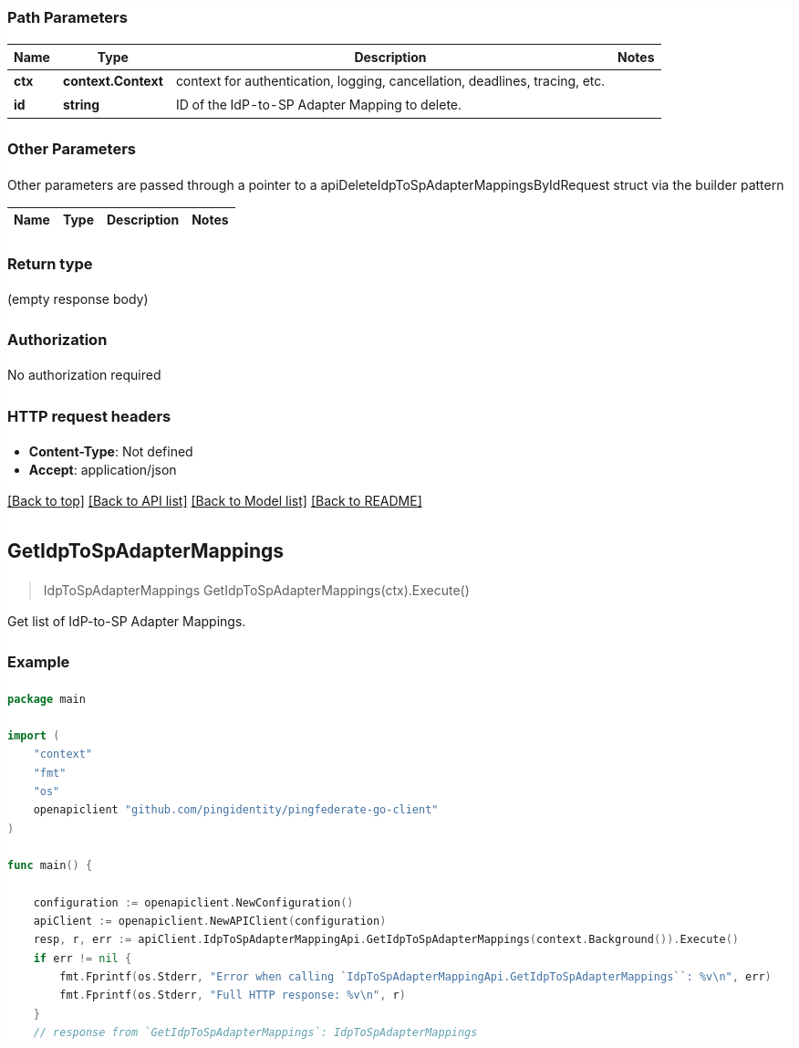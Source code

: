 ### Path Parameters


Name | Type | Description  | Notes
------------- | ------------- | ------------- | -------------
**ctx** | **context.Context** | context for authentication, logging, cancellation, deadlines, tracing, etc.
**id** | **string** | ID of the IdP-to-SP Adapter Mapping to delete. | 

### Other Parameters

Other parameters are passed through a pointer to a apiDeleteIdpToSpAdapterMappingsByIdRequest struct via the builder pattern


Name | Type | Description  | Notes
------------- | ------------- | ------------- | -------------


### Return type

 (empty response body)

### Authorization

No authorization required

### HTTP request headers

- **Content-Type**: Not defined
- **Accept**: application/json

[[Back to top]](#) [[Back to API list]](../README.md#documentation-for-api-endpoints)
[[Back to Model list]](../README.md#documentation-for-models)
[[Back to README]](../README.md)


## GetIdpToSpAdapterMappings

> IdpToSpAdapterMappings GetIdpToSpAdapterMappings(ctx).Execute()

Get list of IdP-to-SP Adapter Mappings.

### Example

```go
package main

import (
    "context"
    "fmt"
    "os"
    openapiclient "github.com/pingidentity/pingfederate-go-client"
)

func main() {

    configuration := openapiclient.NewConfiguration()
    apiClient := openapiclient.NewAPIClient(configuration)
    resp, r, err := apiClient.IdpToSpAdapterMappingApi.GetIdpToSpAdapterMappings(context.Background()).Execute()
    if err != nil {
        fmt.Fprintf(os.Stderr, "Error when calling `IdpToSpAdapterMappingApi.GetIdpToSpAdapterMappings``: %v\n", err)
        fmt.Fprintf(os.Stderr, "Full HTTP response: %v\n", r)
    }
    // response from `GetIdpToSpAdapterMappings`: IdpToSpAdapterMappings
```